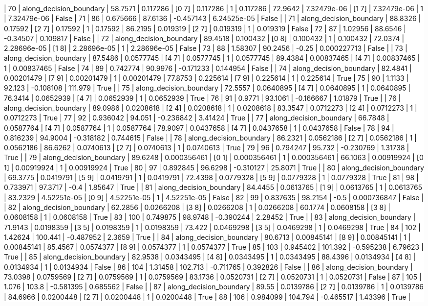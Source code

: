 |  70 | along_decision_boundary |     58.7571 | 0.117286    | [0 7]    |   0.117286    |      1 | 0.117286    |      72.9642 | 7.32479e-06 | [1 7]     |    7.32479e-06 |       1 | 7.32479e-06 | False     |     71 |              86 |                0.675666 |               87.6136  | -0.457143  |     6.24525e-05 | False           |
|  71 | along_decision_boundary |     88.8326 | 0.17592     | [2 7]    |   0.17592     |      1 | 0.17592     |      86.2195 | 0.019319    | [2 7]     |    0.019319    |       1 | 0.019319    | False     |     72 |              87 |                1.02956  |               88.6546  | -0.34507   |     0.109817    | False           |
|  72 | along_decision_boundary |     89.4518 | 0.100432    | [0 8]    |   0.100432    |      1 | 0.100432    |      72.0374 | 2.28696e-05 | [1 8]     |    2.28696e-05 |       1 | 2.28696e-05 | False     |     73 |              88 |                1.58307  |               90.2456  | -0.25      |     0.000227713 | False           |
|  73 | along_decision_boundary |     87.5486 | 0.0577745   | [4 7]    |   0.0577745   |      1 | 0.0577745   |      89.4384 | 0.00837465  | [4 7]     |    0.00837465  |       1 | 0.00837465  | False     |     74 |              89 |                0.742774 |               90.9976  | -0.171233  |     0.144954    | False           |
|  74 | along_decision_boundary |     82.4841 | 0.00201479  | [7 9]    |   0.00201479  |      1 | 0.00201479  |      77.8753 | 0.225614    | [7 9]     |    0.225614    |       1 | 0.225614    | True      |     75 |              90 |                1.1133   |               92.123   | -0.108108  |   111.979       | True            |
|  75 | along_decision_boundary |     72.5557 | 0.0640895   | [4 7]    |   0.0640895   |      1 | 0.0640895   |      76.3414 | 0.0652939   | [4 7]     |    0.0652939   |       1 | 0.0652939   | True      |     76 |              91 |                0.9771   |               93.1061  | -0.166667  |     1.01879     | True            |
|  76 | along_decision_boundary |     89.0986 | 0.0208618   | [2 4]    |   0.0208618   |      1 | 0.0208618   |      83.3547 | 0.0712273   | [2 4]     |    0.0712273   |       1 | 0.0712273   | True      |     77 |              92 |                0.936042 |               94.051   | -0.236842  |     3.41424     | True            |
|  77 | along_decision_boundary |     66.7848 | 0.0587764   | [4 7]    |   0.0587764   |      1 | 0.0587764   |      78.9097 | 0.0437658   | [4 7]     |    0.0437658   |       1 | 0.0437658   | False     |     78 |              94 |                0.816239 |               94.9004  | -0.318182  |     0.744615    | False           |
|  78 | along_decision_boundary |     86.2321 | 0.0562186   | [2 7]    |   0.0562186   |      1 | 0.0562186   |      86.6262 | 0.0740613   | [2 7]     |    0.0740613   |       1 | 0.0740613   | True      |     79 |              96 |                0.794247 |               95.732   | -0.230769  |     1.31738     | True            |
|  79 | along_decision_boundary |     89.6248 | 0.000356461 | [0 1]    |   0.000356461 |      1 | 0.000356461 |      66.1063 | 0.00919924  | [0 1]     |    0.00919924  |       1 | 0.00919924  | True      |     80 |              97 |                0.892845 |               96.6298  | -0.310127  |    25.8071      | True            |
|  80 | along_decision_boundary |     69.3775 | 0.0419791   | [5 9]    |   0.0419791   |      1 | 0.0419791   |      72.4398 | 0.0779328   | [5 9]     |    0.0779328   |       1 | 0.0779328   | True      |     81 |              98 |                0.733971 |               97.3717  | -0.4       |     1.85647     | True            |
|  81 | along_decision_boundary |     84.4455 | 0.0613765   | [1 9]    |   0.0613765   |      1 | 0.0613765   |      83.2329 | 4.52251e-05 | [0 9]     |    4.52251e-05 |       1 | 4.52251e-05 | False     |     82 |              99 |                0.837635 |               98.2154  | -0.5       |     0.000736847 | False           |
|  82 | along_decision_boundary |     62.2856 | 0.0266208   | [3 8]    |   0.0266208   |      1 | 0.0266208   |      60.1774 | 0.0608158   | [3 8]     |    0.0608158   |       1 | 0.0608158   | True      |     83 |             100 |                0.749875 |               98.9748  | -0.390244  |     2.28452     | True            |
|  83 | along_decision_boundary |     71.9143 | 0.0198359   | [3 5]    |   0.0198359   |      1 | 0.0198359   |      73.422  | 0.0469298   | [3 5]     |    0.0469298   |       1 | 0.0469298   | True      |     84 |             102 |                1.42624  |              100.441   | -0.487952  |     2.3659      | True            |
|  84 | along_decision_boundary |     80.6713 | 0.00845141  | [8 9]    |   0.00845141  |      1 | 0.00845141  |      85.4567 | 0.0574377   | [8 9]     |    0.0574377   |       1 | 0.0574377   | True      |     85 |             103 |                0.945402 |              101.392   | -0.595238  |     6.79623     | True            |
|  85 | along_decision_boundary |     82.9538 | 0.0343495   | [4 8]    |   0.0343495   |      1 | 0.0343495   |      88.4396 | 0.0134934   | [4 8]     |    0.0134934   |       1 | 0.0134934   | False     |     86 |             104 |                1.31458  |              102.713   | -0.711765  |     0.392826    | False           |
|  86 | along_decision_boundary |     73.0398 | 0.0759569   | [2 7]    |   0.0759569   |      1 | 0.0759569   |      83.1736 | 0.0520731   | [2 7]     |    0.0520731   |       1 | 0.0520731   | False     |     87 |             105 |                1.076    |              103.8     | -0.581395  |     0.685562    | False           |
|  87 | along_decision_boundary |     89.55   | 0.0139786   | [2 7]    |   0.0139786   |      1 | 0.0139786   |      84.6966 | 0.0200448   | [2 7]     |    0.0200448   |       1 | 0.0200448   | True      |     88 |             106 |                0.984099 |              104.794   | -0.465517  |     1.43396     | True            |